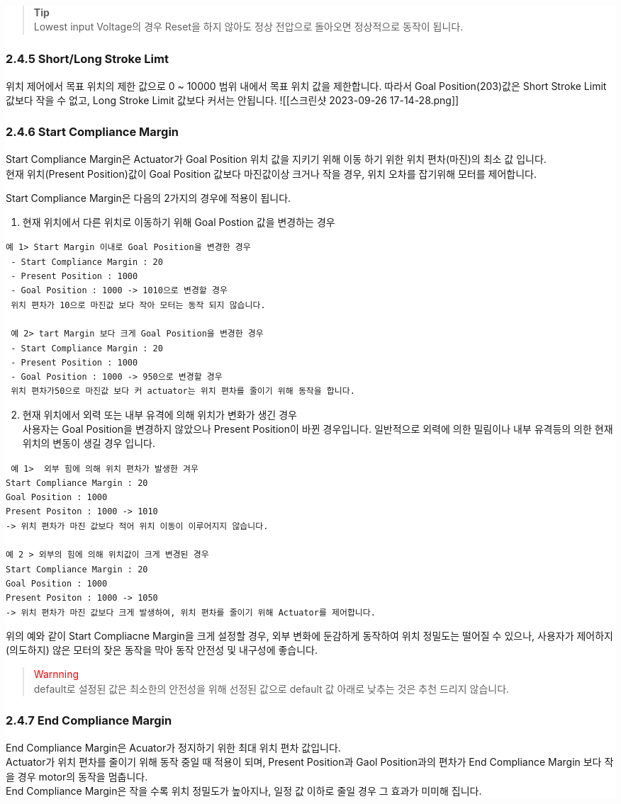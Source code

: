 > **Tip**   
> Lowest input Voltage의 경우 Reset을 하지 않아도 정상 전압으로 돌아오면 정상적으로 동작이 됩니다.

### 2.4.5 Short/Long Stroke Limt  
위치 제어에서 목표 위치의 제한 값으로 0 ~ 10000 범위 내에서 목표 위치 값을 제한합니다.
따라서 Goal Position(203)값은 Short Stroke Limit 값보다 작을 수 없고, Long Stroke Limit 값보다 커서는 안됩니다.
![[스크린샷 2023-09-26 17-14-28.png]]
### 2.4.6 Start Compliance Margin  
  Start Compliance Margin은 Actuator가 Goal Position 위치 값을 지키기 위해 이동 하기 위한 위치 편차(마진)의 최소 값 입니다.  
  현재 위치(Present Position)값이 Goal Position 값보다 마진값이상 크거나 작을 경우, 위치 오차를 잡기위해 모터를 제어합니다.
  
  Start Compliance Margin은 다음의 2가지의 경우에 적용이 됩니다.  
  1. 현재 위치에서 다른 위치로 이동하기 위해 Goal Postion 값을 변경하는 경우 
```
예 1> Start Margin 이내로 Goal Position을 변경한 경우
 - Start Compliance Margin : 20
 - Present Position : 1000  
 - Goal Position : 1000 -> 1010으로 변경할 경우
 위치 편차가 10으로 마진값 보다 작아 모터는 동작 되지 않습니다.  
 
 예 2> tart Margin 보다 크게 Goal Position을 변경한 경우
 - Start Compliance Margin : 20
 - Present Position : 1000  
 - Goal Position : 1000 -> 950으로 변경할 경우
 위치 편차가50으로 마진값 보다 커 actuator는 위치 편차를 줄이기 위해 동작을 합니다. 
```

  2. 현재 위치에서 외력 또는 내부 유격에 의해 위치가 변화가 생긴 경우  
     사용자는 Goal Position을 변경하지 않았으나 Present Position이 바뀐 경우입니다.  일반적으로 외력에 의한 밀림이나 내부 유격등의 의한 현재 위치의 변동이 생길 경우 입니다.  
```
 예 1>  외부 힘에 의해 위치 편차가 발생한 겨우  
Start Compliance Margin : 20  
Goal Position : 1000  
Present Positon : 1000 -> 1010  
-> 위치 편차가 마진 값보다 적어 위치 이동이 이루어지지 않습니다.  

예 2 > 외부의 힘에 의해 위치값이 크게 변경된 경우  
Start Compliance Margin : 20  
Goal Position : 1000  
Present Positon : 1000 -> 1050  
-> 위치 편차가 마진 값보다 크게 발생하여, 위치 편차를 줄이기 위해 Actuator를 제어합니다.  
```
위의 예와 같이 Start Compliacne  Margin을 크게 설정할 경우, 외부 변화에 둔감하게 동작하여 위치 정밀도는 떨어질 수 있으나, 사용자가 제어하지(의도하지) 않은 모터의 잦은 동작을 막아 동작 안전성 및 내구성에 좋습니다.  
><font color="#ff0000">Warnning</font>  
> default로 설정된 값은 최소한의 안전성을 위해 선정된 값으로 default 값 아래로 낮추는 것은 추천 드리지 않습니다.  

### 2.4.7 End Compliance Margin  
End Compliance Margin은 Acuator가 정지하기 위한 최대 위치 편차 값입니다.  
Actuator가 위치 편차를 줄이기 위해 동작 중일 때 적용이 되며, Present Position과 Gaol Position과의 편차가 End Compliance Margin 보다 작을 경우 motor의 동작을 멈춥니다.  
End Compliance Margin은 작을 수록 위치 정밀도가 높아지나, 일정 값 이하로 줄일 경우 그 효과가 미미해 집니다.  
